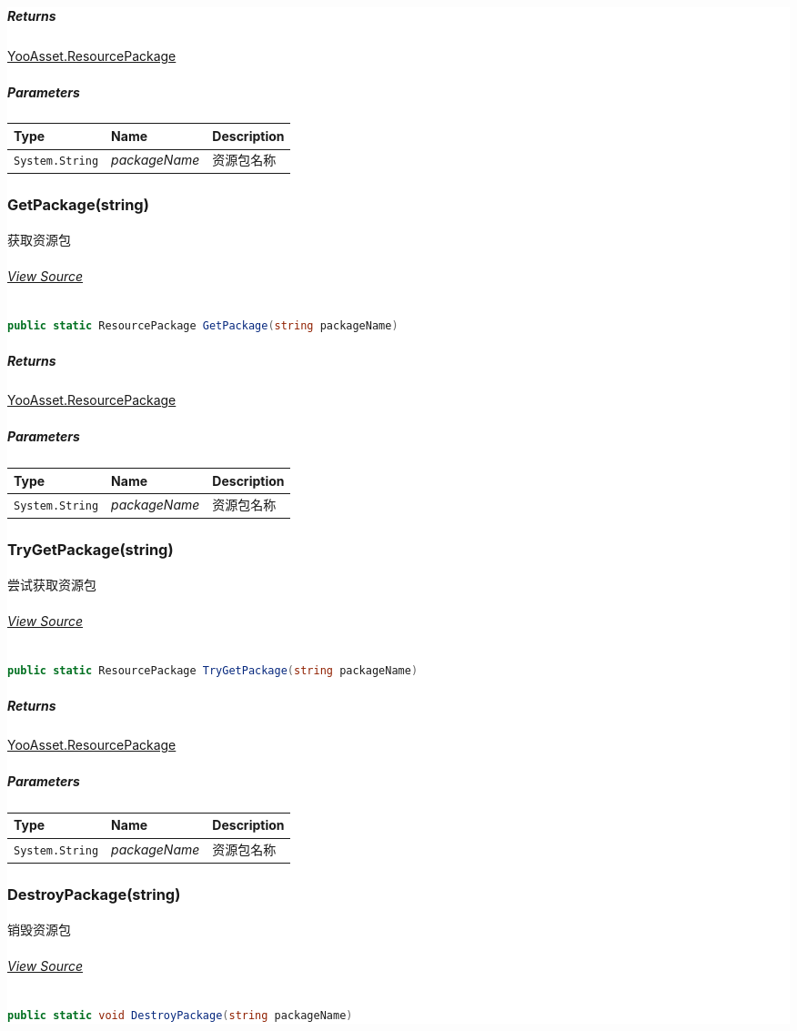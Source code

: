 ##### Returns

[YooAsset.ResourcePackage](../YooAsset/ResourcePackage.md)

##### Parameters

| Type | Name | Description |
|:--- |:--- |:--- |
| `System.String` | *packageName* | 资源包名称 |

### GetPackage(string)
获取资源包
###### [View Source](https://github.com/tuyoogame/YooAsset/blob/main/Assets/YooAsset/Runtime/YooAssets.cs#L112)
```csharp title="Declaration"
public static ResourcePackage GetPackage(string packageName)
```

##### Returns

[YooAsset.ResourcePackage](../YooAsset/ResourcePackage.md)

##### Parameters

| Type | Name | Description |
|:--- |:--- |:--- |
| `System.String` | *packageName* | 资源包名称 |

### TryGetPackage(string)
尝试获取资源包
###### [View Source](https://github.com/tuyoogame/YooAsset/blob/main/Assets/YooAsset/Runtime/YooAssets.cs#L124)
```csharp title="Declaration"
public static ResourcePackage TryGetPackage(string packageName)
```

##### Returns

[YooAsset.ResourcePackage](../YooAsset/ResourcePackage.md)

##### Parameters

| Type | Name | Description |
|:--- |:--- |:--- |
| `System.String` | *packageName* | 资源包名称 |

### DestroyPackage(string)
销毁资源包
###### [View Source](https://github.com/tuyoogame/YooAsset/blob/main/Assets/YooAsset/Runtime/YooAssets.cs#L144)
```csharp title="Declaration"
public static void DestroyPackage(string packageName)
```
